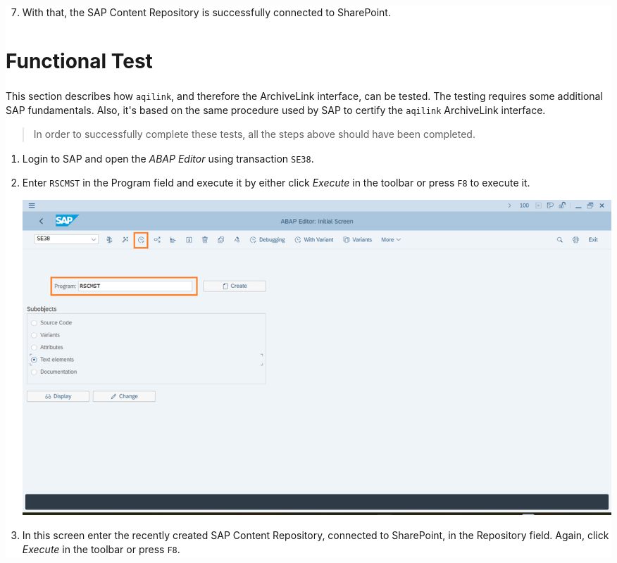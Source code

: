 7) With that, the SAP Content Repository is successfully connected to SharePoint.

# Functional Test
This section describes how `aqilink`, and therefore the ArchiveLink interface, can be tested. The testing requires some additional SAP fundamentals. Also, it's based on the same procedure used by SAP to certify the `aqilink` ArchiveLink interface.

> In order to successfully complete these tests, all the steps above should have been completed.

1) Login to SAP and open the *ABAP Editor* using transaction `SE38`.
2) Enter `RSCMST` in the Program field and execute it by either click *Execute* in the toolbar or press `F8` to execute it.
   
   ![SAP Functional Test: RSCMST](../../../_media/sap_customizing/sharepoint/0010_se38_rscmst.png)

3) In this screen enter the recently created SAP Content Repository, connected to SharePoint, in the Repository field. Again, click *Execute* in the toolbar or press `F8`.
   